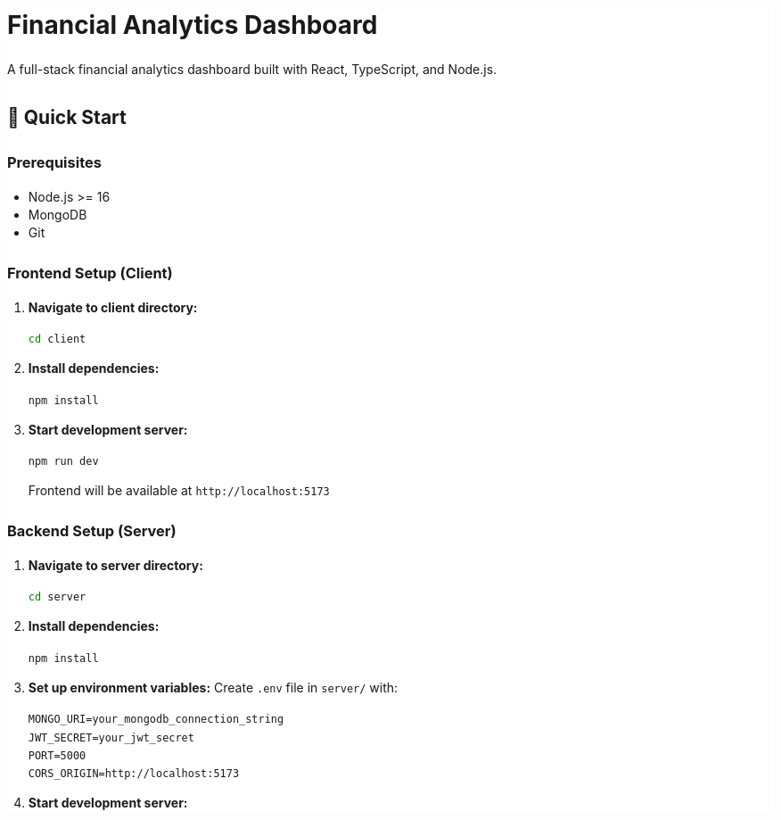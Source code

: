 # Financial Analytics Dashboard

A full-stack financial analytics dashboard built with React, TypeScript, and Node.js.

## 🚀 Quick Start

### Prerequisites

- Node.js >= 16
- MongoDB
- Git

### Frontend Setup (Client)

1. **Navigate to client directory:**

   ```sh
   cd client
   ```

2. **Install dependencies:**

   ```sh
   npm install
   ```

3. **Start development server:**
   ```sh
   npm run dev
   ```
   Frontend will be available at `http://localhost:5173`

### Backend Setup (Server)

1. **Navigate to server directory:**

   ```sh
   cd server
   ```

2. **Install dependencies:**

   ```sh
   npm install
   ```

3. **Set up environment variables:**
   Create `.env` file in `server/` with:

   ```env
   MONGO_URI=your_mongodb_connection_string
   JWT_SECRET=your_jwt_secret
   PORT=5000
   CORS_ORIGIN=http://localhost:5173
   ```

4. **Start development server:**
